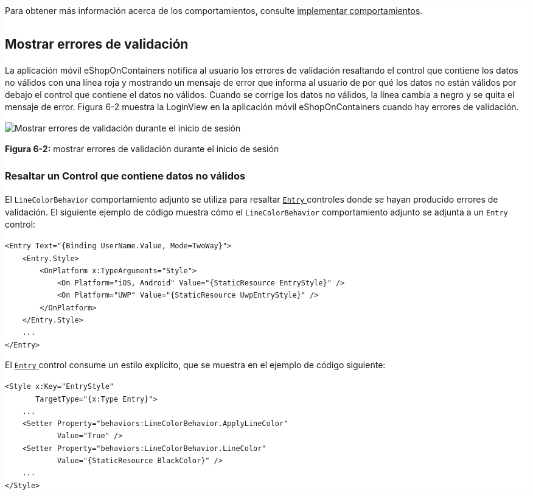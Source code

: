 Para obtener más información acerca de los comportamientos, consulte [implementar comportamientos](~/xamarin-forms/enterprise-application-patterns/mvvm.md#implementing_behaviors).

<a name="displaying_validation_errors" />

## <a name="displaying-validation-errors"></a>Mostrar errores de validación

La aplicación móvil eShopOnContainers notifica al usuario los errores de validación resaltando el control que contiene los datos no válidos con una línea roja y mostrando un mensaje de error que informa al usuario de por qué los datos no están válidos por debajo el control que contiene el datos no válidos. Cuando se corrige los datos no válidos, la línea cambia a negro y se quita el mensaje de error. Figura 6-2 muestra la LoginView en la aplicación móvil eShopOnContainers cuando hay errores de validación.

![](validation-images/validation-login.png "Mostrar errores de validación durante el inicio de sesión")

**Figura 6-2:** mostrar errores de validación durante el inicio de sesión

### <a name="highlighting-a-control-that-contains-invalid-data"></a>Resaltar un Control que contiene datos no válidos

El `LineColorBehavior` comportamiento adjunto se utiliza para resaltar [ `Entry` ](https://developer.xamarin.com/api/type/Xamarin.Forms.Entry/) controles donde se hayan producido errores de validación. El siguiente ejemplo de código muestra cómo el `LineColorBehavior` comportamiento adjunto se adjunta a un `Entry` control:

```xaml
<Entry Text="{Binding UserName.Value, Mode=TwoWay}">
    <Entry.Style>
        <OnPlatform x:TypeArguments="Style">
            <On Platform="iOS, Android" Value="{StaticResource EntryStyle}" />
            <On Platform="UWP" Value="{StaticResource UwpEntryStyle}" />
        </OnPlatform>
    </Entry.Style>
    ...
</Entry>
```

El [ `Entry` ](https://developer.xamarin.com/api/type/Xamarin.Forms.Entry/) control consume un estilo explícito, que se muestra en el ejemplo de código siguiente:

```xaml
<Style x:Key="EntryStyle"  
       TargetType="{x:Type Entry}">  
    ...  
    <Setter Property="behaviors:LineColorBehavior.ApplyLineColor"  
            Value="True" />  
    <Setter Property="behaviors:LineColorBehavior.LineColor"  
            Value="{StaticResource BlackColor}" />  
    ...  
</Style>
```
